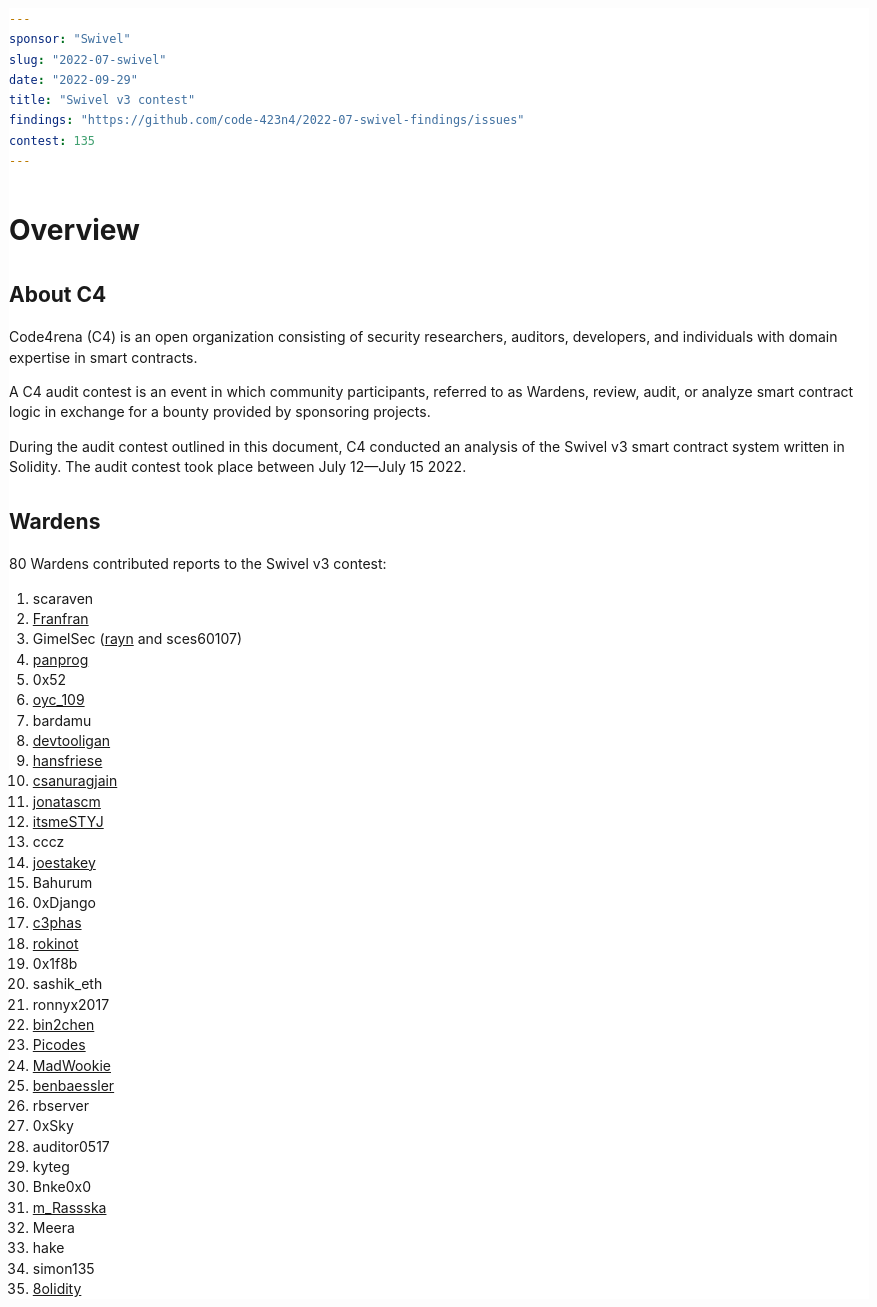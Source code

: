 ```yaml
---
sponsor: "Swivel"
slug: "2022-07-swivel"
date: "2022-09-29"
title: "Swivel v3 contest"
findings: "https://github.com/code-423n4/2022-07-swivel-findings/issues"
contest: 135
---
```


# Overview

## About C4

Code4rena (C4) is an open organization consisting of security researchers, auditors, developers, and individuals with domain expertise in smart contracts.

A C4 audit contest is an event in which community participants, referred to as Wardens, review, audit, or analyze smart contract logic in exchange for a bounty provided by sponsoring projects.

During the audit contest outlined in this document, C4 conducted an analysis of the Swivel v3 smart contract system written in Solidity. The audit contest took place between July 12—July 15 2022.

## Wardens

80 Wardens contributed reports to the Swivel v3 contest:

  1. scaraven
  1. [Franfran](https://franfran.dev/)
  1. GimelSec ([rayn](https://twitter.com/rayn731) and sces60107)
  1. [panprog](https://twitter.com/panprog)
  1. 0x52
  1. [oyc&#95;109](https://twitter.com/andyfeili)
  1. bardamu
  1. [devtooligan](https://twitter.com/devtooligan)
  1. [hansfriese](https://twitter.com/hansfriese)
  1. [csanuragjain](https://twitter.com/csanuragjain)
  1. [jonatascm](https://twitter.com/jonataspvt)
  1. [itsmeSTYJ](https://twitter.com/itsmeSTYJ)
  1. cccz
  1. [joestakey](https://twitter.com/JoeStakey)
  1. Bahurum
  1. 0xDjango
  1. [c3phas](https://twitter.com/c3ph_)
  1. [rokinot](twitter.com/rokinot)
  1. 0x1f8b
  1. sashik&#95;eth
  1. ronnyx2017
  1. [bin2chen](https://twitter.com/bin2chen)
  1. [Picodes](https://twitter.com/thePicodes)
  1. [MadWookie](https://twitter.com/wookiemad)
  1. [benbaessler](https://benbaessler.com)
  1. rbserver
  1. 0xSky
  1. auditor0517
  1. kyteg
  1. Bnke0x0
  1. [m&#95;Rassska](https://t.me/Road220)
  1. Meera
  1. hake
  1. simon135
  1. [8olidity](https://twitter.com/8olidity)